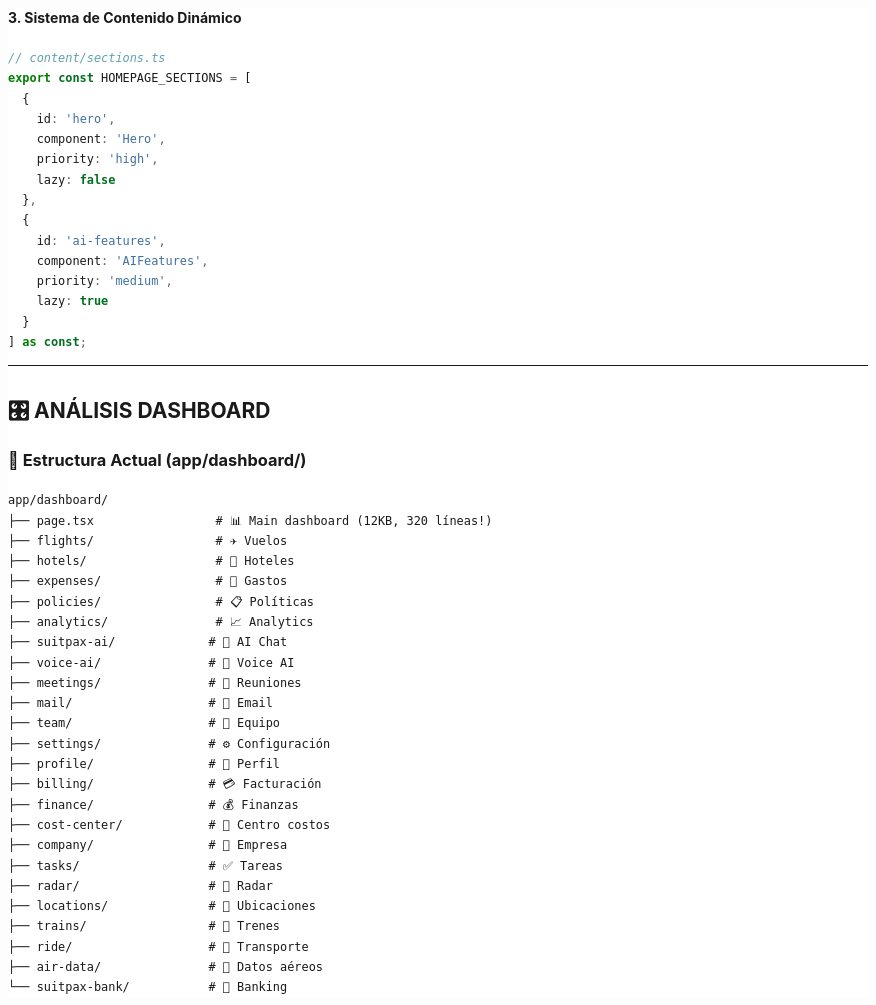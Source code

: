 #### 3. **Sistema de Contenido Dinámico**
```typescript
// content/sections.ts
export const HOMEPAGE_SECTIONS = [
  {
    id: 'hero',
    component: 'Hero',
    priority: 'high',
    lazy: false
  },
  {
    id: 'ai-features',
    component: 'AIFeatures',
    priority: 'medium',
    lazy: true
  }
] as const;
```

---

## 🎛️ **ANÁLISIS DASHBOARD**

### 📍 **Estructura Actual (app/dashboard/)**
```
app/dashboard/
├── page.tsx                 # 📊 Main dashboard (12KB, 320 líneas!)
├── flights/                 # ✈️ Vuelos
├── hotels/                  # 🏨 Hoteles  
├── expenses/                # 💸 Gastos
├── policies/                # 📋 Políticas
├── analytics/               # 📈 Analytics
├── suitpax-ai/             # 🤖 AI Chat
├── voice-ai/               # 🎤 Voice AI
├── meetings/               # 📅 Reuniones
├── mail/                   # 📧 Email
├── team/                   # 👥 Equipo
├── settings/               # ⚙️ Configuración
├── profile/                # 👤 Perfil
├── billing/                # 💳 Facturación
├── finance/                # 💰 Finanzas
├── cost-center/            # 🏢 Centro costos
├── company/                # 🏬 Empresa
├── tasks/                  # ✅ Tareas
├── radar/                  # 📡 Radar
├── locations/              # 📍 Ubicaciones
├── trains/                 # 🚄 Trenes
├── ride/                   # 🚗 Transporte
├── air-data/               # 🛫 Datos aéreos
└── suitpax-bank/           # 🏦 Banking
```
